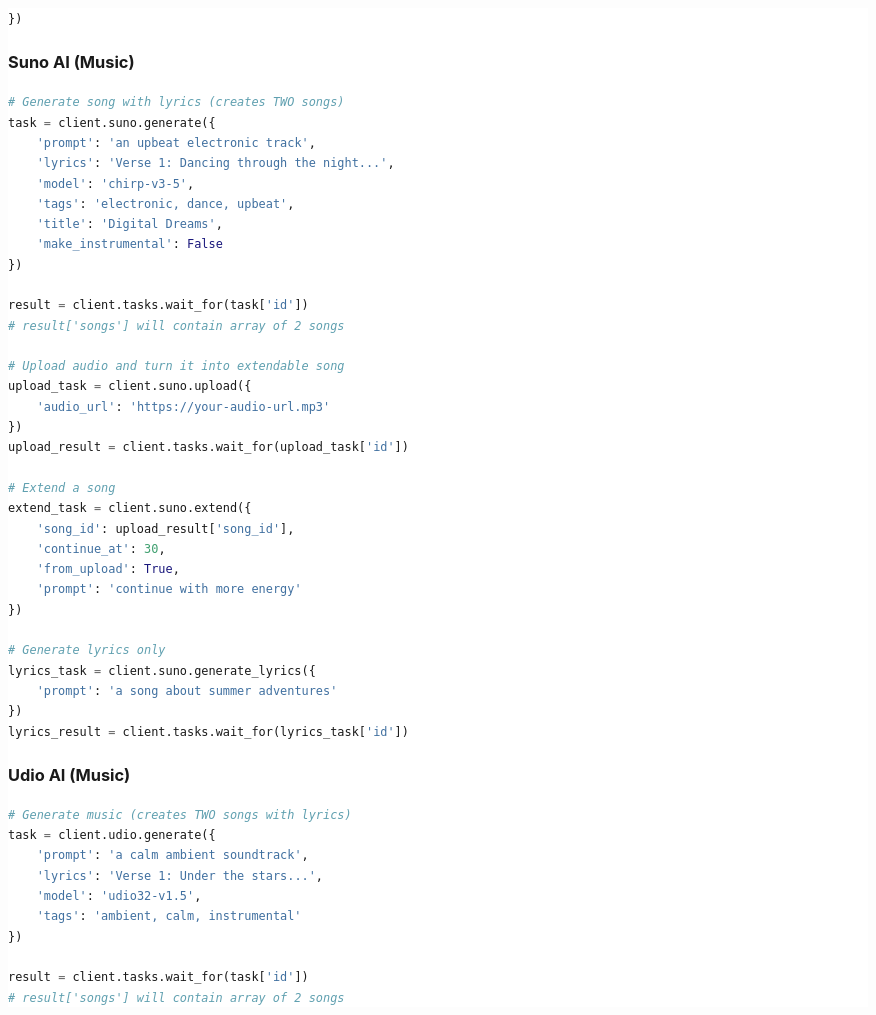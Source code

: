 ```python
})
```

### Suno AI (Music)

```python
# Generate song with lyrics (creates TWO songs)
task = client.suno.generate({
    'prompt': 'an upbeat electronic track',
    'lyrics': 'Verse 1: Dancing through the night...',
    'model': 'chirp-v3-5',
    'tags': 'electronic, dance, upbeat',
    'title': 'Digital Dreams',
    'make_instrumental': False
})

result = client.tasks.wait_for(task['id'])
# result['songs'] will contain array of 2 songs

# Upload audio and turn it into extendable song
upload_task = client.suno.upload({
    'audio_url': 'https://your-audio-url.mp3'
})
upload_result = client.tasks.wait_for(upload_task['id'])

# Extend a song
extend_task = client.suno.extend({
    'song_id': upload_result['song_id'],
    'continue_at': 30,
    'from_upload': True,
    'prompt': 'continue with more energy'
})

# Generate lyrics only
lyrics_task = client.suno.generate_lyrics({
    'prompt': 'a song about summer adventures'
})
lyrics_result = client.tasks.wait_for(lyrics_task['id'])
```

### Udio AI (Music)

```python
# Generate music (creates TWO songs with lyrics)
task = client.udio.generate({
    'prompt': 'a calm ambient soundtrack',
    'lyrics': 'Verse 1: Under the stars...',
    'model': 'udio32-v1.5',
    'tags': 'ambient, calm, instrumental'
})

result = client.tasks.wait_for(task['id'])
# result['songs'] will contain array of 2 songs
```

